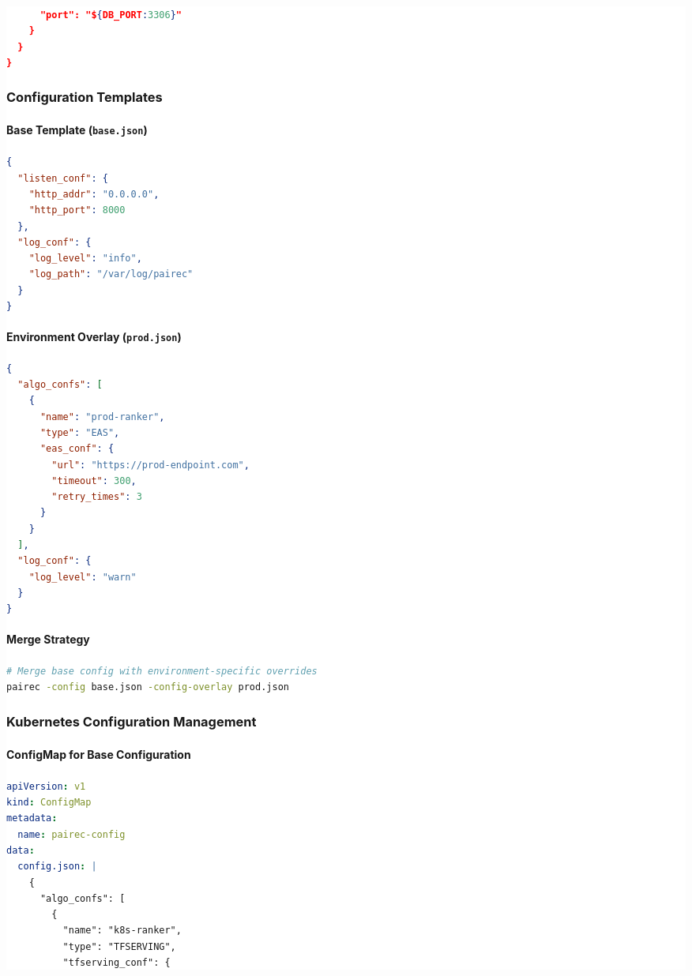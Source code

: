 ```json
      "port": "${DB_PORT:3306}"
    }
  }
}
```

### Configuration Templates

#### Base Template (`base.json`)
```json
{
  "listen_conf": {
    "http_addr": "0.0.0.0",
    "http_port": 8000
  },
  "log_conf": {
    "log_level": "info",
    "log_path": "/var/log/pairec"
  }
}
```

#### Environment Overlay (`prod.json`)
```json
{
  "algo_confs": [
    {
      "name": "prod-ranker",
      "type": "EAS",
      "eas_conf": {
        "url": "https://prod-endpoint.com",
        "timeout": 300,
        "retry_times": 3
      }
    }
  ],
  "log_conf": {
    "log_level": "warn"
  }
}
```

#### Merge Strategy
```bash
# Merge base config with environment-specific overrides
pairec -config base.json -config-overlay prod.json
```

### Kubernetes Configuration Management

#### ConfigMap for Base Configuration
```yaml
apiVersion: v1
kind: ConfigMap
metadata:
  name: pairec-config
data:
  config.json: |
    {
      "algo_confs": [
        {
          "name": "k8s-ranker",
          "type": "TFSERVING",
          "tfserving_conf": {
```